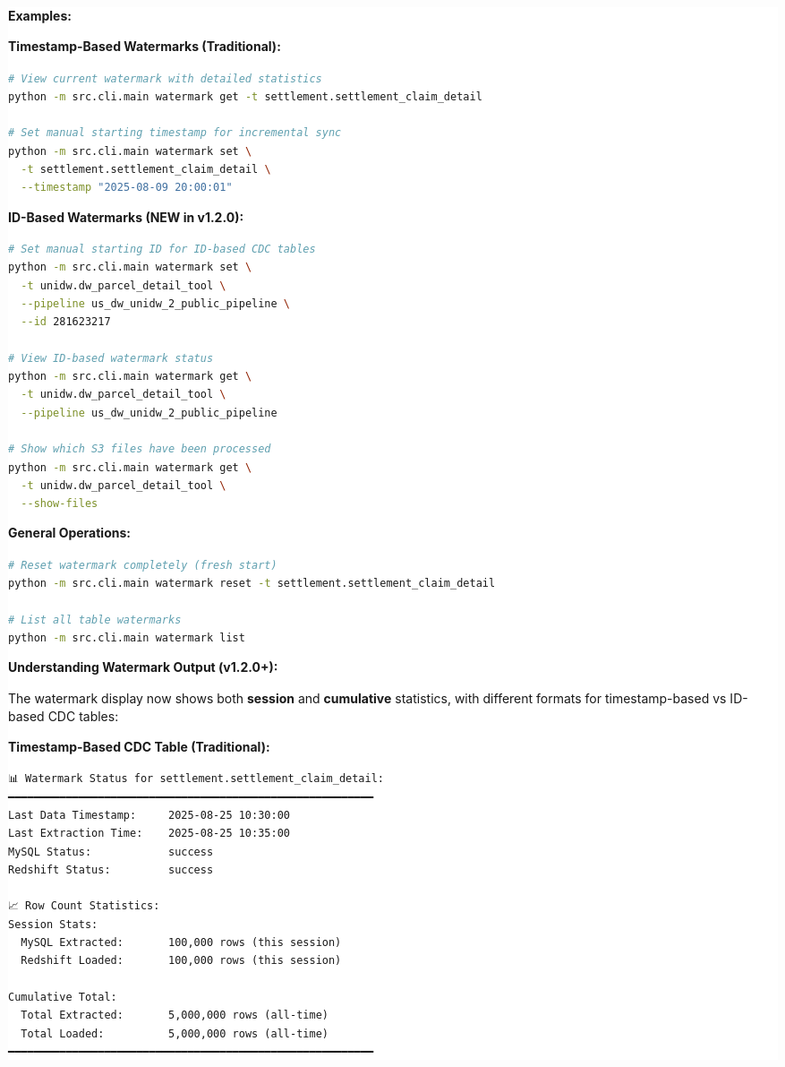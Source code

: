 **Examples:**

**Timestamp-Based Watermarks (Traditional):**
```bash
# View current watermark with detailed statistics
python -m src.cli.main watermark get -t settlement.settlement_claim_detail

# Set manual starting timestamp for incremental sync
python -m src.cli.main watermark set \
  -t settlement.settlement_claim_detail \
  --timestamp "2025-08-09 20:00:01"
```

**ID-Based Watermarks (NEW in v1.2.0):**
```bash
# Set manual starting ID for ID-based CDC tables
python -m src.cli.main watermark set \
  -t unidw.dw_parcel_detail_tool \
  --pipeline us_dw_unidw_2_public_pipeline \
  --id 281623217

# View ID-based watermark status
python -m src.cli.main watermark get \
  -t unidw.dw_parcel_detail_tool \
  --pipeline us_dw_unidw_2_public_pipeline

# Show which S3 files have been processed
python -m src.cli.main watermark get \
  -t unidw.dw_parcel_detail_tool \
  --show-files
```

**General Operations:**
```bash
# Reset watermark completely (fresh start)
python -m src.cli.main watermark reset -t settlement.settlement_claim_detail

# List all table watermarks
python -m src.cli.main watermark list
```

**Understanding Watermark Output (v1.2.0+):**

The watermark display now shows both **session** and **cumulative** statistics, with different formats for timestamp-based vs ID-based CDC tables:

**Timestamp-Based CDC Table (Traditional):**
```
📊 Watermark Status for settlement.settlement_claim_detail:
━━━━━━━━━━━━━━━━━━━━━━━━━━━━━━━━━━━━━━━━━━━━━━━━━━━━━━━━━
Last Data Timestamp:     2025-08-25 10:30:00  
Last Extraction Time:    2025-08-25 10:35:00  
MySQL Status:            success               
Redshift Status:         success               

📈 Row Count Statistics:
Session Stats:
  MySQL Extracted:       100,000 rows (this session)
  Redshift Loaded:       100,000 rows (this session)

Cumulative Total:
  Total Extracted:       5,000,000 rows (all-time)
  Total Loaded:          5,000,000 rows (all-time)
━━━━━━━━━━━━━━━━━━━━━━━━━━━━━━━━━━━━━━━━━━━━━━━━━━━━━━━━━
```
